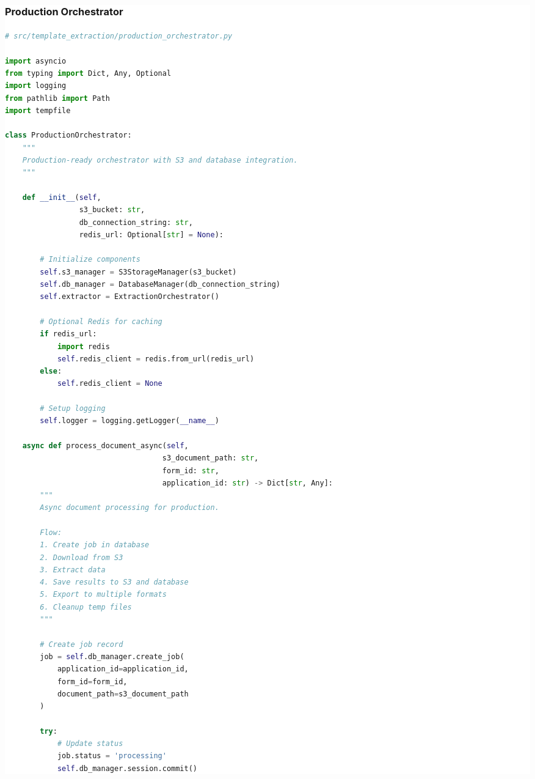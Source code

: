 ### Production Orchestrator

```python
# src/template_extraction/production_orchestrator.py

import asyncio
from typing import Dict, Any, Optional
import logging
from pathlib import Path
import tempfile

class ProductionOrchestrator:
    """
    Production-ready orchestrator with S3 and database integration.
    """
    
    def __init__(self, 
                 s3_bucket: str,
                 db_connection_string: str,
                 redis_url: Optional[str] = None):
        
        # Initialize components
        self.s3_manager = S3StorageManager(s3_bucket)
        self.db_manager = DatabaseManager(db_connection_string)
        self.extractor = ExtractionOrchestrator()
        
        # Optional Redis for caching
        if redis_url:
            import redis
            self.redis_client = redis.from_url(redis_url)
        else:
            self.redis_client = None
        
        # Setup logging
        self.logger = logging.getLogger(__name__)
    
    async def process_document_async(self,
                                    s3_document_path: str,
                                    form_id: str,
                                    application_id: str) -> Dict[str, Any]:
        """
        Async document processing for production.
        
        Flow:
        1. Create job in database
        2. Download from S3
        3. Extract data
        4. Save results to S3 and database
        5. Export to multiple formats
        6. Cleanup temp files
        """
        
        # Create job record
        job = self.db_manager.create_job(
            application_id=application_id,
            form_id=form_id,
            document_path=s3_document_path
        )
        
        try:
            # Update status
            job.status = 'processing'
            self.db_manager.session.commit()
```